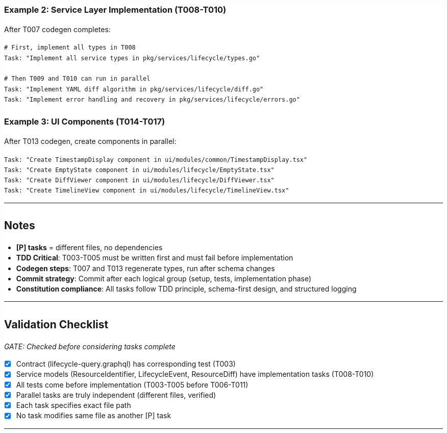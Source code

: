 ### Example 2: Service Layer Implementation (T008-T010)
After T007 codegen completes:
```
# First, implement all types in T008
Task: "Implement all service types in pkg/services/lifecycle/types.go"

# Then T009 and T010 can run in parallel
Task: "Implement YAML diff algorithm in pkg/services/lifecycle/diff.go"
Task: "Implement error handling and recovery in pkg/services/lifecycle/errors.go"
```

### Example 3: UI Components (T014-T017)
After T013 codegen, create components in parallel:
```
Task: "Create TimestampDisplay component in ui/modules/common/TimestampDisplay.tsx"
Task: "Create EmptyState component in ui/modules/lifecycle/EmptyState.tsx"
Task: "Create DiffViewer component in ui/modules/lifecycle/DiffViewer.tsx"
Task: "Create TimelineView component in ui/modules/lifecycle/TimelineView.tsx"
```

---

## Notes

- **[P] tasks** = different files, no dependencies
- **TDD Critical**: T003-T005 must be written first and must fail before implementation
- **Codegen steps**: T007 and T013 regenerate types, run after schema changes
- **Commit strategy**: Commit after each logical group (setup, tests, implementation phase)
- **Constitution compliance**: All tasks follow TDD principle, schema-first design, and structured logging

---

## Validation Checklist

*GATE: Checked before considering tasks complete*

- [x] Contract (lifecycle-query.graphql) has corresponding test (T003)
- [x] Service models (ResourceIdentifier, LifecycleEvent, ResourceDiff) have implementation tasks (T008-T010)
- [x] All tests come before implementation (T003-T005 before T006-T011)
- [x] Parallel tasks are truly independent (different files, verified)
- [x] Each task specifies exact file path
- [x] No task modifies same file as another [P] task

---
